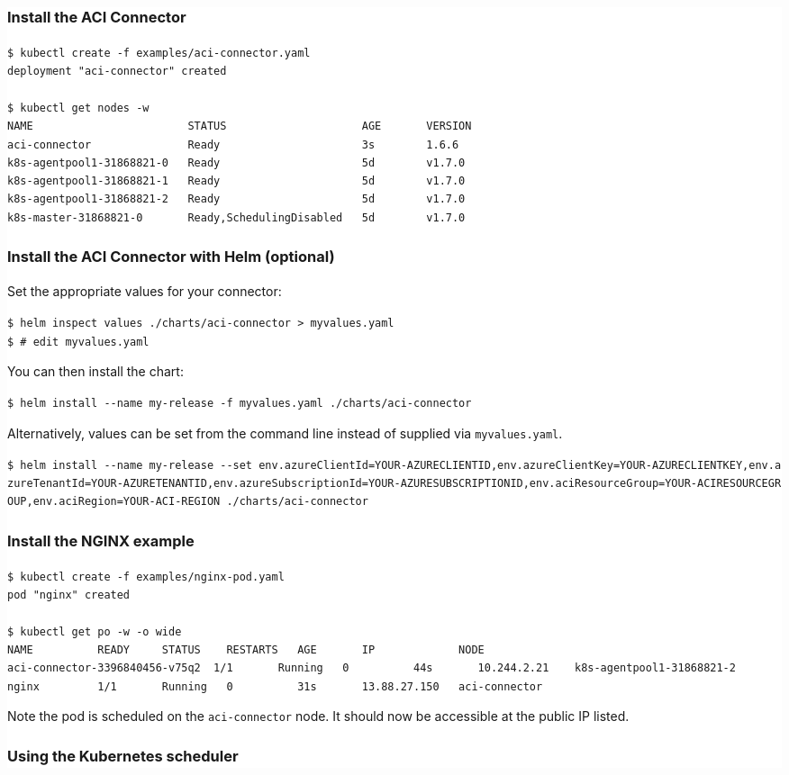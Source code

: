 ### Install the ACI Connector

```console
$ kubectl create -f examples/aci-connector.yaml 
deployment "aci-connector" created

$ kubectl get nodes -w
NAME                        STATUS                     AGE       VERSION
aci-connector               Ready                      3s        1.6.6
k8s-agentpool1-31868821-0   Ready                      5d        v1.7.0
k8s-agentpool1-31868821-1   Ready                      5d        v1.7.0
k8s-agentpool1-31868821-2   Ready                      5d        v1.7.0
k8s-master-31868821-0       Ready,SchedulingDisabled   5d        v1.7.0
```

### Install the ACI Connector with Helm (optional)

Set the appropriate values for your connector:

```
$ helm inspect values ./charts/aci-connector > myvalues.yaml
$ # edit myvalues.yaml
```

You can then install the chart:

```console
$ helm install --name my-release -f myvalues.yaml ./charts/aci-connector
```

Alternatively, values can be set from the command line instead of supplied via `myvalues.yaml`.

```console
$ helm install --name my-release --set env.azureClientId=YOUR-AZURECLIENTID,env.azureClientKey=YOUR-AZURECLIENTKEY,env.azureTenantId=YOUR-AZURETENANTID,env.azureSubscriptionId=YOUR-AZURESUBSCRIPTIONID,env.aciResourceGroup=YOUR-ACIRESOURCEGROUP,env.aciRegion=YOUR-ACI-REGION ./charts/aci-connector
```

### Install the NGINX example

```console
$ kubectl create -f examples/nginx-pod.yaml 
pod "nginx" created

$ kubectl get po -w -o wide
NAME          READY     STATUS    RESTARTS   AGE       IP             NODE
aci-connector-3396840456-v75q2  1/1       Running   0          44s       10.244.2.21    k8s-agentpool1-31868821-2
nginx         1/1       Running   0          31s       13.88.27.150   aci-connector
```

Note the pod is scheduled on the `aci-connector` node.  It should now be accessible at the public IP listed.


### Using the Kubernetes scheduler
